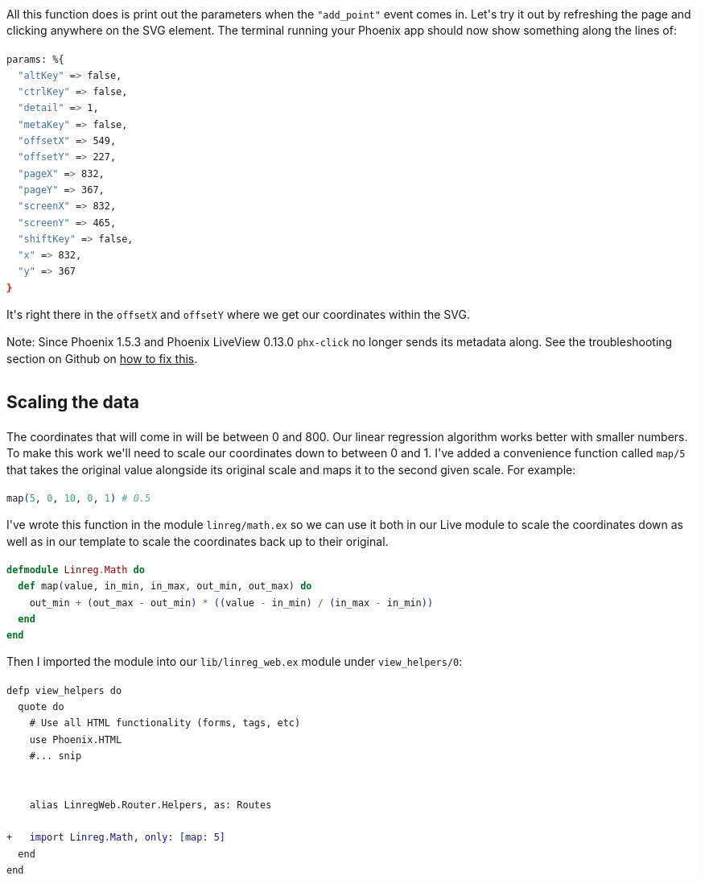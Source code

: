All this function does is print out the parameters when the `"add_point"` event comes in. Let's try it out by refreshing the page and clicking anywhere on the SVG element. The terminal running your Phoenix app should now show something along the lines of:

```bash
params: %{
  "altKey" => false,
  "ctrlKey" => false,
  "detail" => 1,
  "metaKey" => false,
  "offsetX" => 549,
  "offsetY" => 227,
  "pageX" => 832,
  "pageY" => 367,
  "screenX" => 832,
  "screenY" => 465,
  "shiftKey" => false,
  "x" => 832,
  "y" => 367
}
```

It's right there in the `offsetX` and `offsetY` where we get our coordinates within the SVG.

Note: Since Phoenix 1.5.3 and Phoenix LiveView 0.13.0 `phx-click` no longer sends its metadata along. See the troubleshooting section on Github on [how to fix this](https://github.com/tmw/linreg/#clicks-not-appearing).


## Scaling the data

The coordinates that will come in will be between 0 and 800. Our linear regression algorithm works better with smaller numbers. To make this work we'll need to scale our coordinates down to between 0 and 1. I've added a convenience function called `map/5` that takes the original value alongside its original scale and maps it to the second given scale. For example:

```elixir
map(5, 0, 10, 0, 1) # 0.5
```

I've wrote this function in the module `linreg/math.ex` so we can use it both in our Live module to scale the coordinates down as well as in our template to scale the coordinates back up to their original.

```elixir
defmodule Linreg.Math do
  def map(value, in_min, in_max, out_min, out_max) do
    out_min + (out_max - out_min) * ((value - in_min) / (in_max - in_min))
  end
end
```

Then I imported the module into our `lib/linreg_web.ex` module under `view_helpers/0`:

```diff
defp view_helpers do
  quote do
    # Use all HTML functionality (forms, tags, etc)
    use Phoenix.HTML
    #... snip


    alias LinregWeb.Router.Helpers, as: Routes

+   import Linreg.Math, only: [map: 5]
  end
end
```
